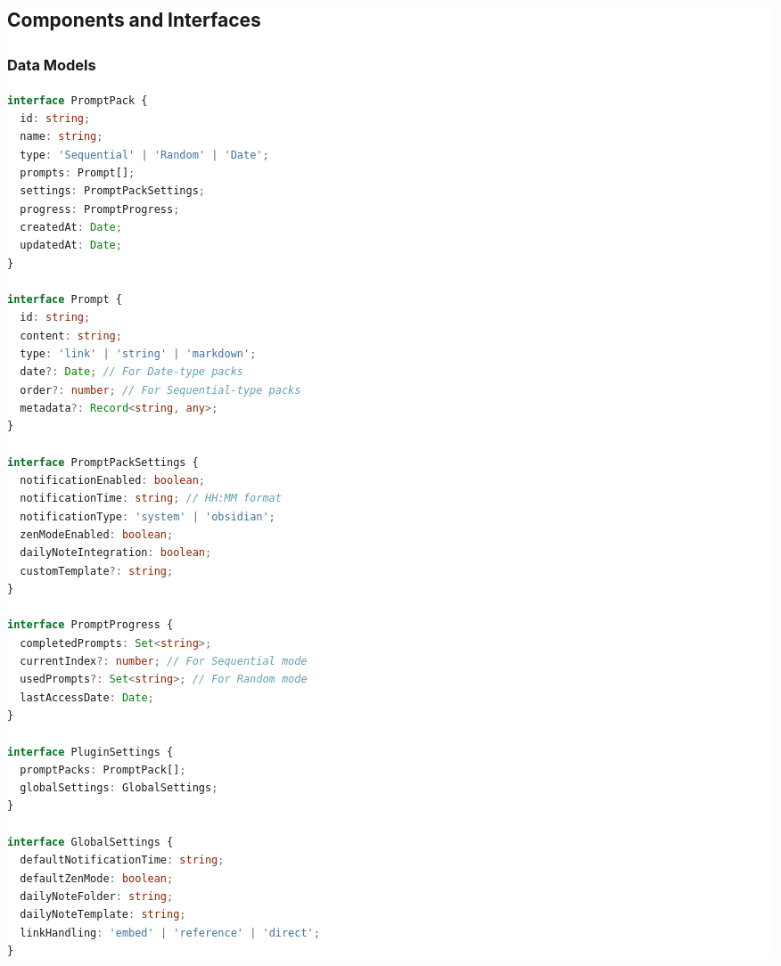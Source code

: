 ## Components and Interfaces

### Data Models

```typescript
interface PromptPack {
  id: string;
  name: string;
  type: 'Sequential' | 'Random' | 'Date';
  prompts: Prompt[];
  settings: PromptPackSettings;
  progress: PromptProgress;
  createdAt: Date;
  updatedAt: Date;
}

interface Prompt {
  id: string;
  content: string;
  type: 'link' | 'string' | 'markdown';
  date?: Date; // For Date-type packs
  order?: number; // For Sequential-type packs
  metadata?: Record<string, any>;
}

interface PromptPackSettings {
  notificationEnabled: boolean;
  notificationTime: string; // HH:MM format
  notificationType: 'system' | 'obsidian';
  zenModeEnabled: boolean;
  dailyNoteIntegration: boolean;
  customTemplate?: string;
}

interface PromptProgress {
  completedPrompts: Set<string>;
  currentIndex?: number; // For Sequential mode
  usedPrompts?: Set<string>; // For Random mode
  lastAccessDate: Date;
}

interface PluginSettings {
  promptPacks: PromptPack[];
  globalSettings: GlobalSettings;
}

interface GlobalSettings {
  defaultNotificationTime: string;
  defaultZenMode: boolean;
  dailyNoteFolder: string;
  dailyNoteTemplate: string;
  linkHandling: 'embed' | 'reference' | 'direct';
}
```
